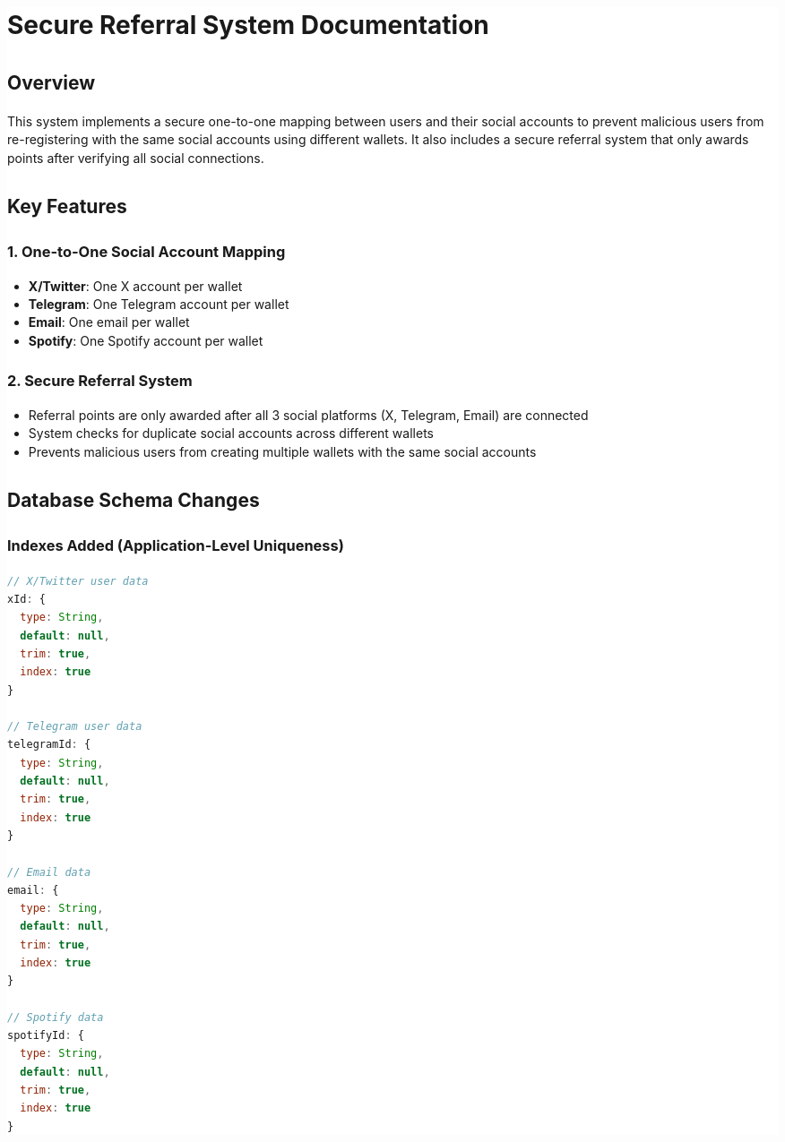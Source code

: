 # Secure Referral System Documentation

## Overview

This system implements a secure one-to-one mapping between users and their social accounts to prevent malicious users from re-registering with the same social accounts using different wallets. It also includes a secure referral system that only awards points after verifying all social connections.

## Key Features

### 1. One-to-One Social Account Mapping
- **X/Twitter**: One X account per wallet
- **Telegram**: One Telegram account per wallet  
- **Email**: One email per wallet
- **Spotify**: One Spotify account per wallet

### 2. Secure Referral System
- Referral points are only awarded after all 3 social platforms (X, Telegram, Email) are connected
- System checks for duplicate social accounts across different wallets
- Prevents malicious users from creating multiple wallets with the same social accounts

## Database Schema Changes

### Indexes Added (Application-Level Uniqueness)
```javascript
// X/Twitter user data
xId: {
  type: String,
  default: null,
  trim: true,
  index: true
}

// Telegram user data
telegramId: {
  type: String,
  default: null,
  trim: true,
  index: true
}

// Email data
email: {
  type: String,
  default: null,
  trim: true,
  index: true
}

// Spotify data
spotifyId: {
  type: String,
  default: null,
  trim: true,
  index: true
}
```
